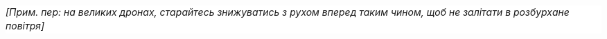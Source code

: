 *\[Прим. пер: на великих дронах, старайтесь знижуватись з рухом вперед таким чином, щоб не залітати в розбурхане повітря\]*

[image1]: ![](./img/Whats_Propwash_in_FPV_Drone_Flying_and_How_to_Eliminate_It_image_1.png)

[image2]: ![](./img/Whats_Propwash_in_FPV_Drone_Flying_and_How_to_Eliminate_It_image_2.png)

[image3]: ![](./img/Whats_Propwash_in_FPV_Drone_Flying_and_How_to_Eliminate_It_image_3.png)

[image4]: ![](./img/Whats_Propwash_in_FPV_Drone_Flying_and_How_to_Eliminate_It_image_4.png)

[image5]: ![](./img/Whats_Propwash_in_FPV_Drone_Flying_and_How_to_Eliminate_It_image_5.png)


[image6]: ![](./img/Whats_Propwash_in_FPV_Drone_Flying_and_How_to_Eliminate_It_image_6.png)
[image7]: ![](./img/Whats_Propwash_in_FPV_Drone_Flying_and_How_to_Eliminate_It_image_7.png)
[image8]: ![](./img/Whats_Propwash_in_FPV_Drone_Flying_and_How_to_Eliminate_It_image_8.png)
[image9]: ![](./img/Whats_Propwash_in_FPV_Drone_Flying_and_How_to_Eliminate_It_image_9.png)
[image10]: ![](./img/Whats_Propwash_in_FPV_Drone_Flying_and_How_to_Eliminate_It_image_10.png)
[image11]: ![](./img/Whats_Propwash_in_FPV_Drone_Flying_and_How_to_Eliminate_It_image_11.png)
